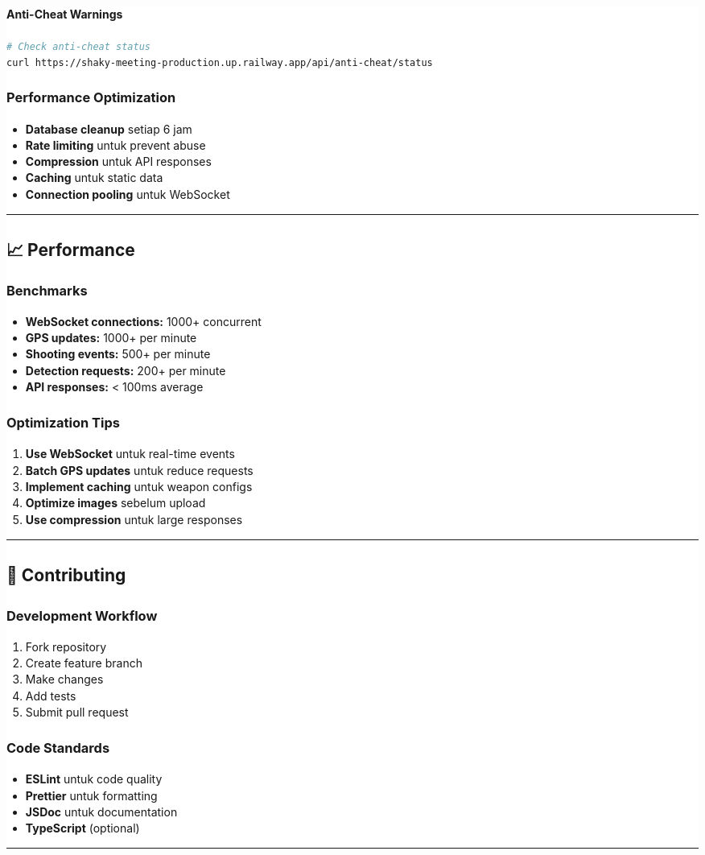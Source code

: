 #### Anti-Cheat Warnings
```bash
# Check anti-cheat status
curl https://shaky-meeting-production.up.railway.app/api/anti-cheat/status
```

### Performance Optimization
- **Database cleanup** setiap 6 jam
- **Rate limiting** untuk prevent abuse
- **Compression** untuk API responses
- **Caching** untuk static data
- **Connection pooling** untuk WebSocket

---

## 📈 Performance

### Benchmarks
- **WebSocket connections:** 1000+ concurrent
- **GPS updates:** 1000+ per minute
- **Shooting events:** 500+ per minute
- **Detection requests:** 200+ per minute
- **API responses:** < 100ms average

### Optimization Tips
1. **Use WebSocket** untuk real-time events
2. **Batch GPS updates** untuk reduce requests
3. **Implement caching** untuk weapon configs
4. **Optimize images** sebelum upload
5. **Use compression** untuk large responses

---

## 🤝 Contributing

### Development Workflow
1. Fork repository
2. Create feature branch
3. Make changes
4. Add tests
5. Submit pull request

### Code Standards
- **ESLint** untuk code quality
- **Prettier** untuk formatting
- **JSDoc** untuk documentation
- **TypeScript** (optional)

---
